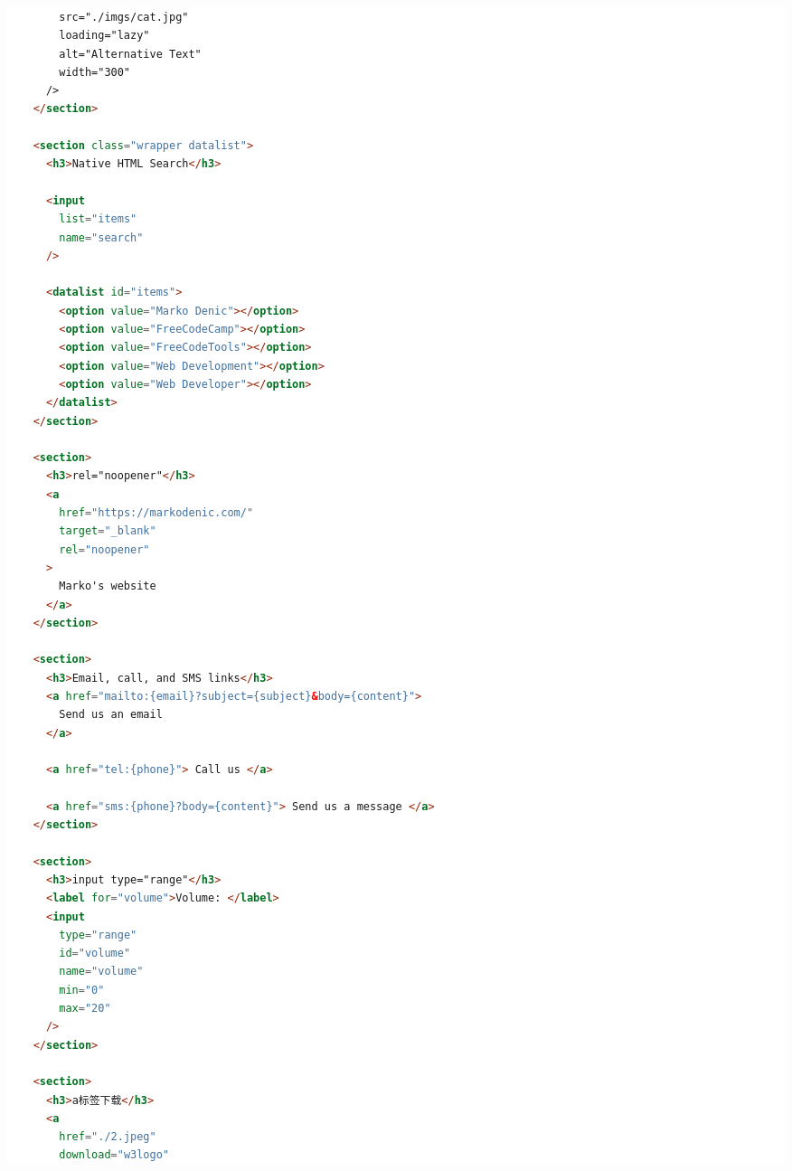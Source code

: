 ```html
        src="./imgs/cat.jpg"
        loading="lazy"
        alt="Alternative Text"
        width="300"
      />
    </section>

    <section class="wrapper datalist">
      <h3>Native HTML Search</h3>

      <input
        list="items"
        name="search"
      />

      <datalist id="items">
        <option value="Marko Denic"></option>
        <option value="FreeCodeCamp"></option>
        <option value="FreeCodeTools"></option>
        <option value="Web Development"></option>
        <option value="Web Developer"></option>
      </datalist>
    </section>

    <section>
      <h3>rel="noopener"</h3>
      <a
        href="https://markodenic.com/"
        target="_blank"
        rel="noopener"
      >
        Marko's website
      </a>
    </section>

    <section>
      <h3>Email, call, and SMS links</h3>
      <a href="mailto:{email}?subject={subject}&body={content}">
        Send us an email
      </a>

      <a href="tel:{phone}"> Call us </a>

      <a href="sms:{phone}?body={content}"> Send us a message </a>
    </section>

    <section>
      <h3>input type="range"</h3>
      <label for="volume">Volume: </label>
      <input
        type="range"
        id="volume"
        name="volume"
        min="0"
        max="20"
      />
    </section>

    <section>
      <h3>a标签下载</h3>
      <a
        href="./2.jpeg"
        download="w3logo"
```